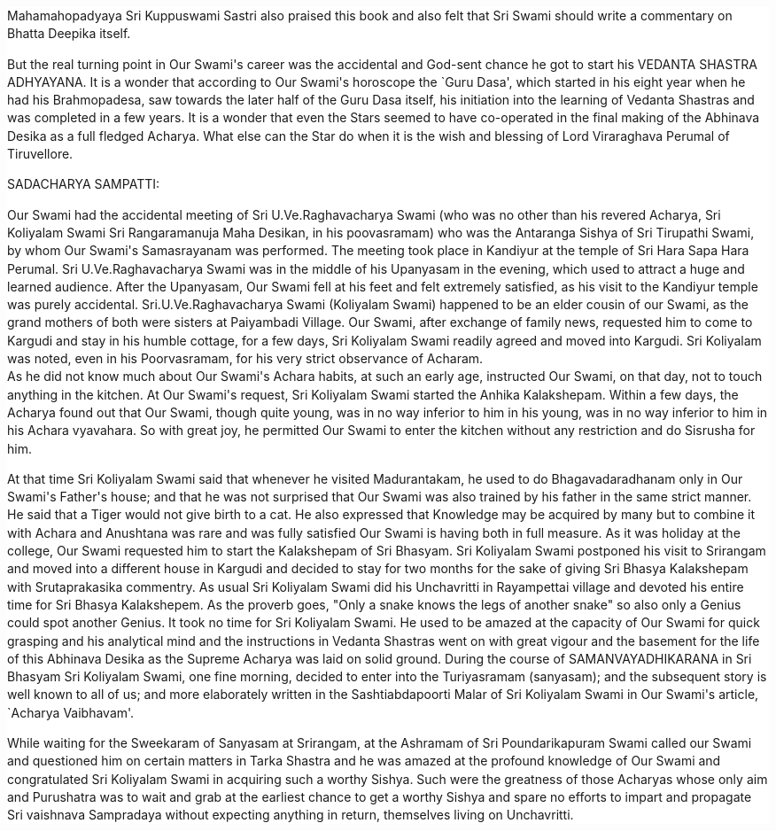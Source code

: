 Mahamahopadyaya Sri Kuppuswami Sastri also praised this book and also felt that Sri Swami should write a commentary on Bhatta Deepika itself.

But the real turning point in Our Swami's career was the accidental and God-sent chance he got to start his VEDANTA SHASTRA ADHYAYANA.  It is a wonder that according to Our Swami's horoscope the `Guru Dasa', which started in his eight year when he had his Brahmopadesa, saw towards the later half of the Guru Dasa itself, his initiation into the learning of Vedanta Shastras and was completed in a few years.  It is a wonder that even the Stars seemed to have co-operated in the final making of the Abhinava Desika as a full fledged Acharya.  What else can the Star do when it is the wish and blessing of Lord Viraraghava Perumal of Tiruvellore.


SADACHARYA SAMPATTI:

Our Swami had the accidental meeting of Sri U.Ve.Raghavacharya Swami (who was no other than his revered Acharya, Sri Koliyalam Swami Sri Rangaramanuja Maha Desikan, in his poovasramam) who was the Antaranga Sishya of Sri Tirupathi Swami,  by whom Our Swami's Samasrayanam was performed.  The meeting took place in Kandiyur at the temple of Sri Hara Sapa Hara Perumal.  Sri U.Ve.Raghavacharya Swami was in the middle of his Upanyasam in the evening, which used to attract a huge and learned audience.  After the Upanyasam, Our Swami fell at his feet and felt extremely satisfied, as his visit to the Kandiyur temple was purely accidental.  Sri.U.Ve.Raghavacharya Swami (Koliyalam Swami) happened to be an elder cousin of our Swami, as the grand mothers of both were sisters at Paiyambadi Village.  Our Swami, after exchange of family news, requested him to come to Kargudi and stay in his humble cottage, for a few days, Sri Koliyalam Swami readily agreed and moved into Kargudi.  Sri Koliyalam was noted, even in his Poorvasramam, for his very strict observance of Acharam.  
As he did not know much about Our Swami's Achara habits, at such an early age, instructed Our Swami, on that day, not to touch anything in the kitchen.  At Our Swami's request, Sri Koliyalam Swami started the Anhika Kalakshepam.  Within a few days, the Acharya found out that Our Swami, though quite young, was in no way inferior to him in his young, was in no way inferior to him in his Achara vyavahara.  So with great joy, he permitted Our Swami to enter the kitchen without any restriction and do Sisrusha for him.

At that time Sri Koliyalam Swami said that whenever he visited Madurantakam, he used to do Bhagavadaradhanam only in Our Swami's Father's house; and that he was not surprised that Our Swami was also trained by his father in the same strict manner.  He said that a Tiger would not give birth to a cat.  He also expressed that Knowledge may be acquired by many but to combine it with Achara and Anushtana was rare and was fully satisfied Our Swami is having both in full measure.  As it was holiday at the college, Our Swami requested him to start the Kalakshepam of Sri Bhasyam.  Sri Koliyalam Swami postponed his visit to Srirangam and moved into a different house in Kargudi and decided to stay for two months for the sake of giving Sri Bhasya Kalakshepam with Srutaprakasika commentry.  As usual Sri Koliyalam Swami did his Unchavritti in Rayampettai village and devoted his entire time for Sri Bhasya Kalakshepem.  As the proverb goes, "Only a snake knows the legs of another snake" so also only a Genius could spot another Genius.  It took no time for Sri Koliyalam Swami. He used to be amazed at the capacity of Our Swami for quick grasping and his analytical mind and the instructions in Vedanta Shastras went on with great vigour and the basement for the life of this Abhinava Desika as the Supreme Acharya was laid on solid ground.  During the course of SAMANVAYADHIKARANA in Sri Bhasyam Sri Koliyalam Swami, one fine morning, decided to enter into the Turiyasramam (sanyasam); and the subsequent story is well known to all of us; and more elaborately written in the Sashtiabdapoorti Malar of Sri Koliyalam Swami in Our Swami's article, `Acharya Vaibhavam'.

While waiting for the Sweekaram of Sanyasam at Srirangam, at the Ashramam of Sri Poundarikapuram Swami called our Swami and questioned him on certain matters in Tarka Shastra and he was amazed at the profound knowledge of Our Swami and congratulated Sri Koliyalam Swami in acquiring such a worthy Sishya.  Such were the greatness of those Acharyas whose only aim and Purushatra was to wait and grab at the earliest chance to get a worthy Sishya and spare no efforts to impart and propagate Sri vaishnava Sampradaya without expecting anything in return, themselves living on Unchavritti.
